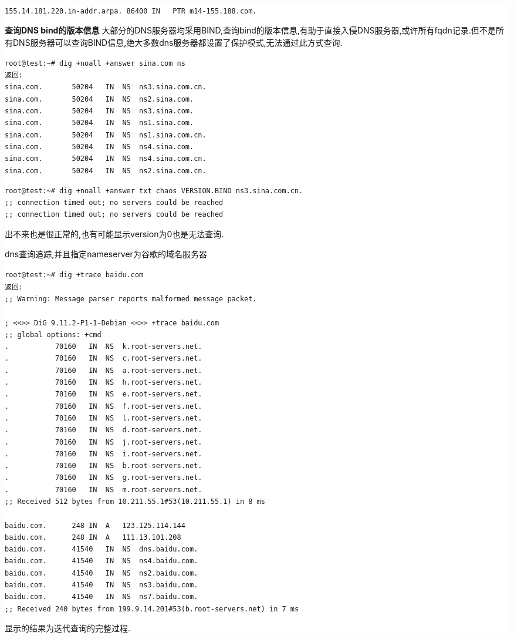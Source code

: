 ```
155.14.181.220.in-addr.arpa. 86400 IN	PTR	m14-155.188.com.
```
**查询DNS bind的版本信息**
大部分的DNS服务器均采用BIND,查询bind的版本信息,有助于直接入侵DNS服务器,或许所有fqdn记录.但不是所有DNS服务器可以查询BIND信息,绝大多数dns服务器都设置了保护模式,无法通过此方式查询.
```
root@test:~# dig +noall +answer sina.com ns
返回:
sina.com.		50204	IN	NS	ns3.sina.com.cn.
sina.com.		50204	IN	NS	ns2.sina.com.
sina.com.		50204	IN	NS	ns3.sina.com.
sina.com.		50204	IN	NS	ns1.sina.com.
sina.com.		50204	IN	NS	ns1.sina.com.cn.
sina.com.		50204	IN	NS	ns4.sina.com.
sina.com.		50204	IN	NS	ns4.sina.com.cn.
sina.com.		50204	IN	NS	ns2.sina.com.cn.
```
```
root@test:~# dig +noall +answer txt chaos VERSION.BIND ns3.sina.com.cn.
;; connection timed out; no servers could be reached
;; connection timed out; no servers could be reached
```
出不来也是很正常的,也有可能显示version为0也是无法查询.

dns查询追踪,并且指定nameserver为谷歌的域名服务器
```
root@test:~# dig +trace baidu.com
返回:
;; Warning: Message parser reports malformed message packet.

; <<>> DiG 9.11.2-P1-1-Debian <<>> +trace baidu.com
;; global options: +cmd
.			70160	IN	NS	k.root-servers.net.
.			70160	IN	NS	c.root-servers.net.
.			70160	IN	NS	a.root-servers.net.
.			70160	IN	NS	h.root-servers.net.
.			70160	IN	NS	e.root-servers.net.
.			70160	IN	NS	f.root-servers.net.
.			70160	IN	NS	l.root-servers.net.
.			70160	IN	NS	d.root-servers.net.
.			70160	IN	NS	j.root-servers.net.
.			70160	IN	NS	i.root-servers.net.
.			70160	IN	NS	b.root-servers.net.
.			70160	IN	NS	g.root-servers.net.
.			70160	IN	NS	m.root-servers.net.
;; Received 512 bytes from 10.211.55.1#53(10.211.55.1) in 8 ms

baidu.com.		248	IN	A	123.125.114.144
baidu.com.		248	IN	A	111.13.101.208
baidu.com.		41540	IN	NS	dns.baidu.com.
baidu.com.		41540	IN	NS	ns4.baidu.com.
baidu.com.		41540	IN	NS	ns2.baidu.com.
baidu.com.		41540	IN	NS	ns3.baidu.com.
baidu.com.		41540	IN	NS	ns7.baidu.com.
;; Received 240 bytes from 199.9.14.201#53(b.root-servers.net) in 7 ms
```
显示的结果为迭代查询的完整过程.
